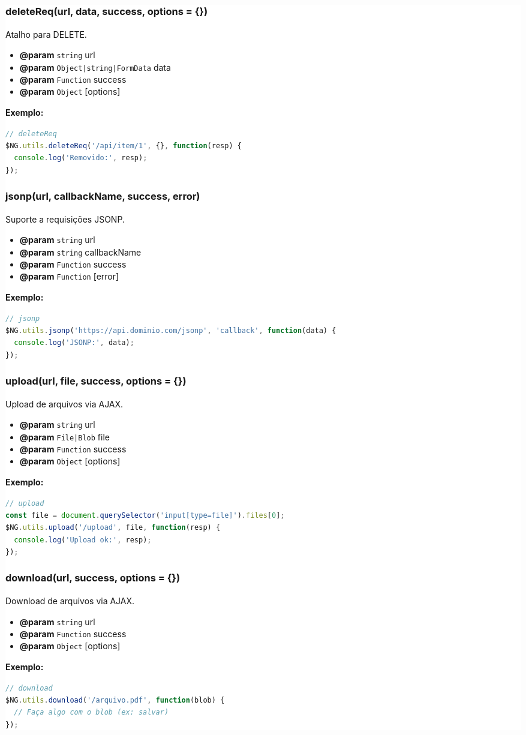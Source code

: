 ### deleteReq(url, data, success, options = {})
Atalho para DELETE.
- **@param** `string` url
- **@param** `Object|string|FormData` data
- **@param** `Function` success
- **@param** `Object` [options]

**Exemplo:**
```js
// deleteReq
$NG.utils.deleteReq('/api/item/1', {}, function(resp) {
  console.log('Removido:', resp);
});
```

### jsonp(url, callbackName, success, error)
Suporte a requisições JSONP.
- **@param** `string` url
- **@param** `string` callbackName
- **@param** `Function` success
- **@param** `Function` [error]

**Exemplo:**
```js
// jsonp
$NG.utils.jsonp('https://api.dominio.com/jsonp', 'callback', function(data) {
  console.log('JSONP:', data);
});
```

### upload(url, file, success, options = {})
Upload de arquivos via AJAX.
- **@param** `string` url
- **@param** `File|Blob` file
- **@param** `Function` success
- **@param** `Object` [options]

**Exemplo:**
```js
// upload
const file = document.querySelector('input[type=file]').files[0];
$NG.utils.upload('/upload', file, function(resp) {
  console.log('Upload ok:', resp);
});
```

### download(url, success, options = {})
Download de arquivos via AJAX.
- **@param** `string` url
- **@param** `Function` success
- **@param** `Object` [options]

**Exemplo:**
```js
// download
$NG.utils.download('/arquivo.pdf', function(blob) {
  // Faça algo com o blob (ex: salvar)
});
```
